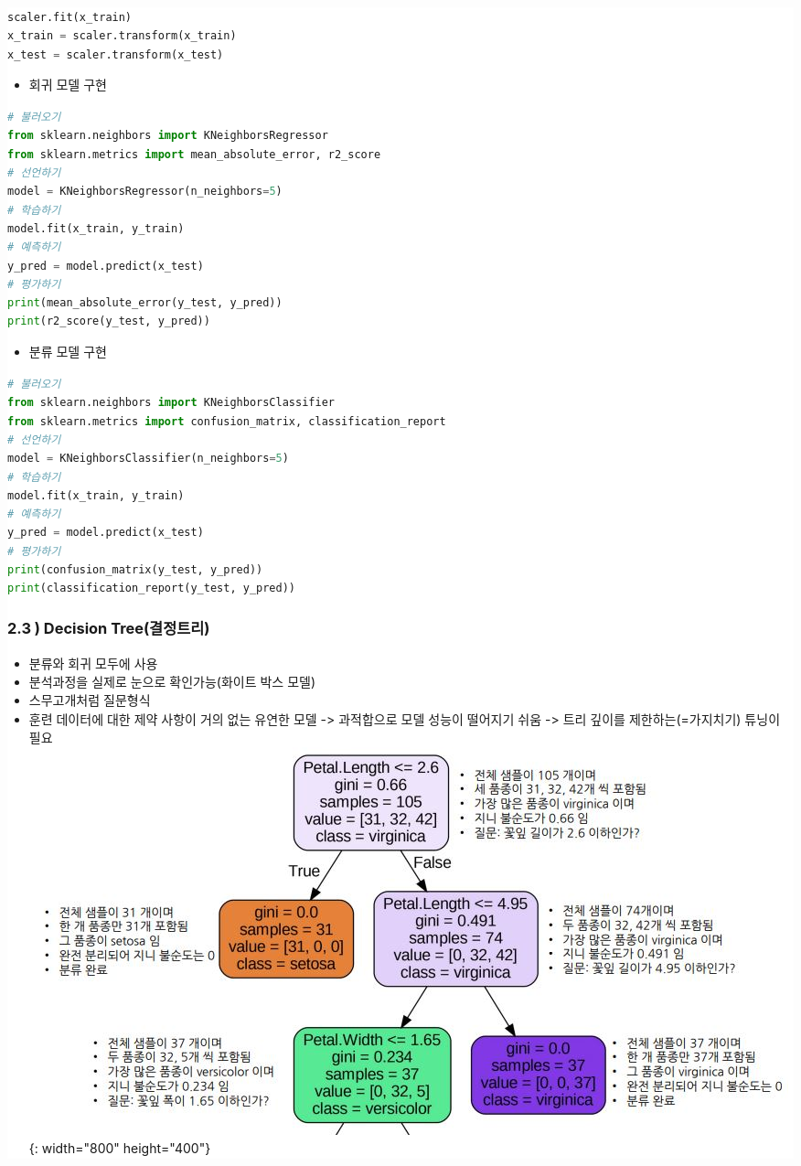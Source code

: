 ```python
scaler.fit(x_train)
x_train = scaler.transform(x_train)
x_test = scaler.transform(x_test)
```
  - 회귀 모델 구현
```python
# 불러오기
from sklearn.neighbors import KNeighborsRegressor
from sklearn.metrics import mean_absolute_error, r2_score
# 선언하기
model = KNeighborsRegressor(n_neighbors=5)
# 학습하기
model.fit(x_train, y_train)
# 예측하기
y_pred = model.predict(x_test)
# 평가하기
print(mean_absolute_error(y_test, y_pred))
print(r2_score(y_test, y_pred))
```
  - 분류 모델 구현
```python
# 불러오기
from sklearn.neighbors import KNeighborsClassifier
from sklearn.metrics import confusion_matrix, classification_report
# 선언하기
model = KNeighborsClassifier(n_neighbors=5)
# 학습하기
model.fit(x_train, y_train)
# 예측하기
y_pred = model.predict(x_test)
# 평가하기
print(confusion_matrix(y_test, y_pred))
print(classification_report(y_test, y_pred))
```

### **2.3 ) Decision Tree(결정트리)**
- 분류와 회귀 모두에 사용
- 분석과정을 실제로 눈으로 확인가능(화이트 박스 모델)
- 스무고개처럼 질문형식
- 훈련 데이터에 대한 제약 사항이 거의 없는 유연한 모델 -> 과적합으로 모델 성능이 떨어지기 쉬움 -> 트리 깊이를 제한하는(=가지치기) 튜닝이 필요
![Desktop View](/assets/img/20240930_post/Decision_Tree.JPG){: width="800" height="400"}